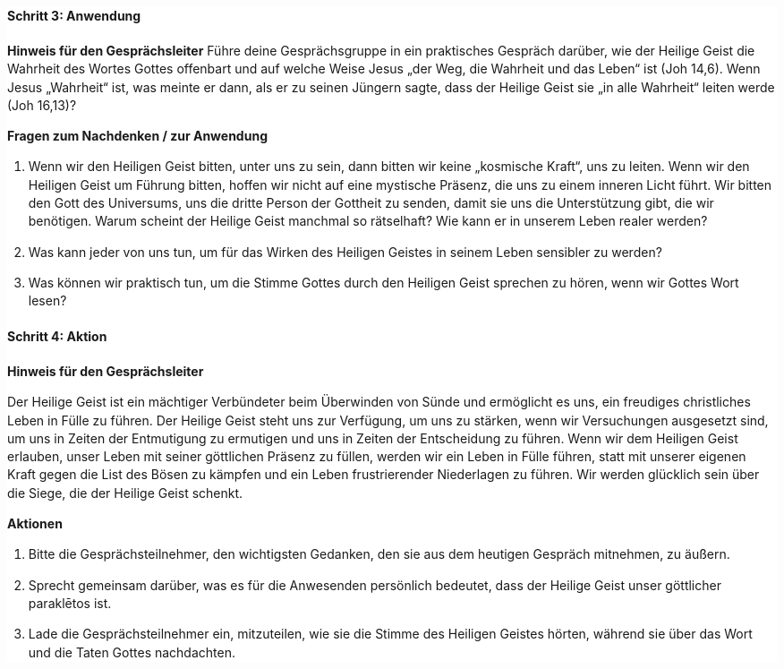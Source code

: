 #### Schritt 3: Anwendung

**Hinweis für den Gesprächsleiter** Führe deine Gesprächsgruppe in ein praktisches Gespräch darüber, wie der Heilige Geist die Wahrheit des Wortes Gottes offenbart und auf welche Weise Jesus „der Weg, die Wahrheit und das Leben“ ist (Joh 14,6). Wenn Jesus „Wahrheit“ ist, was meinte er dann, als er zu seinen Jüngern sagte, dass der Heilige Geist sie „in alle Wahrheit“ leiten werde (Joh 16,13)? 

**Fragen zum Nachdenken / zur Anwendung** 

1. Wenn wir den Heiligen Geist bitten, unter uns zu sein, dann bitten wir keine „kosmische Kraft“, uns zu leiten. Wenn wir den Heiligen Geist um Führung bitten, hoffen wir nicht auf eine mystische Präsenz, die uns zu einem inneren Licht führt. Wir bitten den Gott des Universums, uns die dritte Person der Gottheit zu senden, damit sie uns die Unterstützung gibt, die wir benötigen. Warum scheint der Heilige Geist manchmal so rätselhaft? Wie kann er in unserem Leben realer werden? 

2. Was kann jeder von uns tun, um für das Wirken des Heiligen Geistes in seinem Leben sensibler zu werden? 

3. Was können wir praktisch tun, um die Stimme Gottes durch den Heiligen Geist sprechen zu hören, wenn wir Gottes Wort lesen?

#### Schritt 4: Aktion

**Hinweis für den Gesprächsleiter** 

Der Heilige Geist ist ein mächtiger Verbündeter beim Überwinden von Sünde und ermöglicht es uns, ein freudiges christliches Leben in Fülle zu führen. Der Heilige Geist steht uns zur Verfügung, um uns zu stärken, wenn wir Versuchungen ausgesetzt sind, um uns in Zeiten der Entmutigung zu ermutigen und uns in Zeiten der Entscheidung zu führen. Wenn wir dem Heiligen Geist erlauben, unser Leben mit seiner göttlichen Präsenz zu füllen, werden wir ein Leben in Fülle führen, statt mit unserer eigenen Kraft gegen die List des Bösen zu kämpfen und ein Leben frustrierender Niederlagen zu führen. Wir werden glücklich sein über die Siege, die der Heilige Geist schenkt. 

**Aktionen** 

1. Bitte die Gesprächsteilnehmer, den wichtigsten Gedanken, den sie aus dem heutigen Gespräch mitnehmen, zu äußern. 

2. Sprecht gemeinsam darüber, was es für die Anwesenden persönlich bedeutet, dass der Heilige Geist unser göttlicher paraklētos ist. 

3. Lade die Gesprächsteilnehmer ein, mitzuteilen, wie sie die Stimme des Heiligen Geistes hörten, während sie über das Wort und die Taten Gottes nachdachten.  
